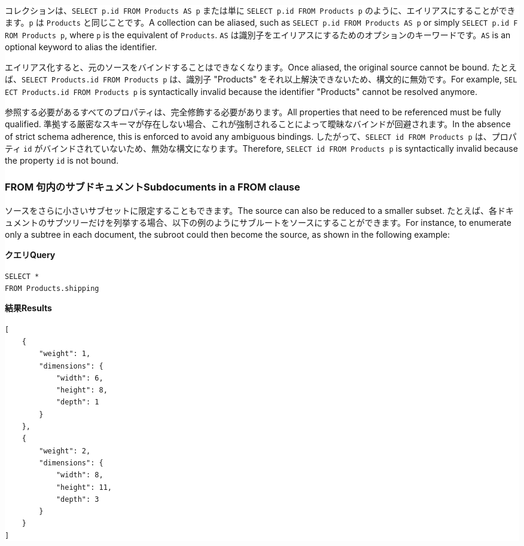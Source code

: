 <span data-ttu-id="c1c72-122">コレクションは、`SELECT p.id FROM Products AS p` または単に `SELECT p.id FROM Products p` のように、エイリアスにすることができます。`p` は `Products` と同じことです。</span><span class="sxs-lookup"><span data-stu-id="c1c72-122">A collection can be aliased, such as `SELECT p.id FROM Products AS p` or simply `SELECT p.id FROM Products p`, where `p` is the equivalent of `Products`.</span></span> <span data-ttu-id="c1c72-123">`AS` は識別子をエイリアスにするためのオプションのキーワードです。</span><span class="sxs-lookup"><span data-stu-id="c1c72-123">`AS` is an optional keyword to alias the identifier.</span></span>

<span data-ttu-id="c1c72-124">エイリアス化すると、元のソースをバインドすることはできなくなります。</span><span class="sxs-lookup"><span data-stu-id="c1c72-124">Once aliased, the original source cannot be bound.</span></span> <span data-ttu-id="c1c72-125">たとえば、`SELECT Products.id FROM Products p` は、識別子 "Products" をそれ以上解決できないため、構文的に無効です。</span><span class="sxs-lookup"><span data-stu-id="c1c72-125">For example, `SELECT Products.id FROM Products p` is syntactically invalid because the identifier "Products" cannot be resolved anymore.</span></span>

<span data-ttu-id="c1c72-126">参照する必要があるすべてのプロパティは、完全修飾する必要があります。</span><span class="sxs-lookup"><span data-stu-id="c1c72-126">All properties that need to be referenced must be fully qualified.</span></span> <span data-ttu-id="c1c72-127">準拠する厳密なスキーマが存在しない場合、これが強制されることによって曖昧なバインドが回避されます。</span><span class="sxs-lookup"><span data-stu-id="c1c72-127">In the absence of strict schema adherence, this is enforced to avoid any ambiguous bindings.</span></span> <span data-ttu-id="c1c72-128">したがって、`SELECT id FROM Products p` は、プロパティ `id` がバインドされていないため、無効な構文になります。</span><span class="sxs-lookup"><span data-stu-id="c1c72-128">Therefore, `SELECT id FROM Products p` is syntactically invalid because the property `id` is not bound.</span></span>

### <a name="subdocuments-in-a-from-clause"></a><span data-ttu-id="c1c72-129">FROM 句内のサブドキュメント</span><span class="sxs-lookup"><span data-stu-id="c1c72-129">Subdocuments in a FROM clause</span></span>
<span data-ttu-id="c1c72-130">ソースをさらに小さいサブセットに限定することもできます。</span><span class="sxs-lookup"><span data-stu-id="c1c72-130">The source can also be reduced to a smaller subset.</span></span> <span data-ttu-id="c1c72-131">たとえば、各ドキュメントのサブツリーだけを列挙する場合、以下の例のようにサブルートをソースにすることができます。</span><span class="sxs-lookup"><span data-stu-id="c1c72-131">For instance, to enumerate only a subtree in each document, the subroot could then become the source, as shown in the following example:</span></span>

<span data-ttu-id="c1c72-132">**クエリ**</span><span class="sxs-lookup"><span data-stu-id="c1c72-132">**Query**</span></span>
```
SELECT * 
FROM Products.shipping
```

<span data-ttu-id="c1c72-133">**結果**</span><span class="sxs-lookup"><span data-stu-id="c1c72-133">**Results**</span></span>  

```
[
    {
        "weight": 1,
        "dimensions": {
            "width": 6,
            "height": 8,
            "depth": 1
        }
    },
    {
        "weight": 2,
        "dimensions": {
            "width": 8,
            "height": 11,
            "depth": 3
        }
    }
]
```
